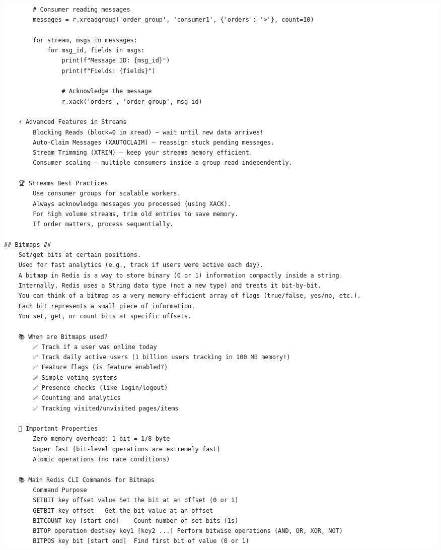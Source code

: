             # Consumer reading messages
            messages = r.xreadgroup('order_group', 'consumer1', {'orders': '>'}, count=10)

            for stream, msgs in messages:
                for msg_id, fields in msgs:
                    print(f"Message ID: {msg_id}")
                    print(f"Fields: {fields}")

                    # Acknowledge the message
                    r.xack('orders', 'order_group', msg_id)

        ⚡ Advanced Features in Streams
            Blocking Reads (block=0 in xread) — wait until new data arrives!
            Auto-Claim Messages (XAUTOCLAIM) — reassign stuck pending messages.
            Stream Trimming (XTRIM) — keep your streams memory efficient.
            Consumer scaling — multiple consumers inside a group read independently.

        🏆 Streams Best Practices
            Use consumer groups for scalable workers.
            Always acknowledge messages you processed (using XACK).
            For high volume streams, trim old entries to save memory.
            If order matters, process sequentially.

    ## Bitmaps ##
        Set/get bits at certain positions.
        Used for fast analytics (e.g., track if users were active each day).
        A bitmap in Redis is a way to store binary (0 or 1) information compactly inside a string.
        Internally, Redis uses a String data type (not a new type) and treats it bit-by-bit.
        You can think of a bitmap as a very memory-efficient array of flags (true/false, yes/no, etc.).
        Each bit represents a small piece of information.
        You set, get, or count bits at specific offsets.

        📚 When are Bitmaps used?
            ✅ Track if a user was online today
            ✅ Track daily active users (1 billion users tracking in 100 MB memory!)
            ✅ Feature flags (is feature enabled?)
            ✅ Simple voting systems
            ✅ Presence checks (like login/logout)
            ✅ Counting and analytics
            ✅ Tracking visited/unvisited pages/items

        🎯 Important Properties
            Zero memory overhead: 1 bit = 1/8 byte
            Super fast (bit-level operations are extremely fast)
            Atomic operations (no race conditions)

        📚 Main Redis CLI Commands for Bitmaps
            Command	Purpose
            SETBIT key offset value	Set the bit at an offset (0 or 1)
            GETBIT key offset	Get the bit value at an offset
            BITCOUNT key [start end]	Count number of set bits (1s)
            BITOP operation destkey key1 [key2 ...]	Perform bitwise operations (AND, OR, XOR, NOT)
            BITPOS key bit [start end]	Find first bit of value (0 or 1)
